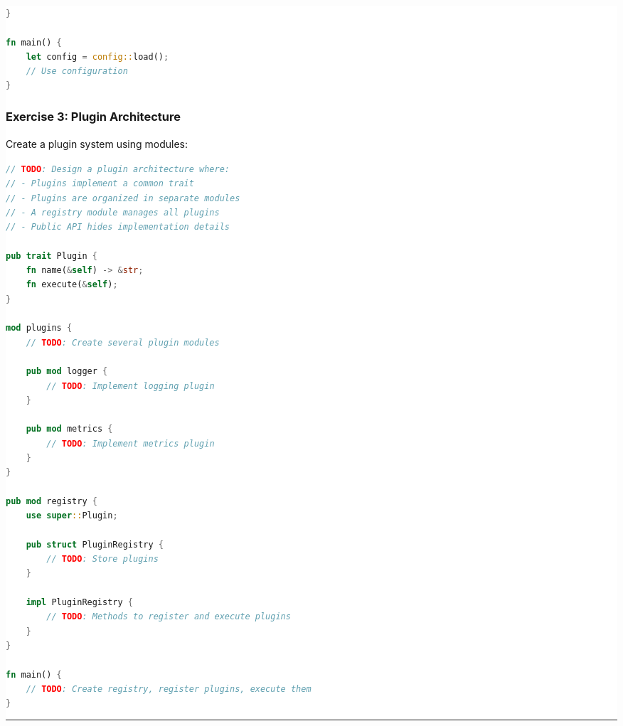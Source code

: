 ```rust
}

fn main() {
    let config = config::load();
    // Use configuration
}
```

### Exercise 3: Plugin Architecture

Create a plugin system using modules:

```rust
// TODO: Design a plugin architecture where:
// - Plugins implement a common trait
// - Plugins are organized in separate modules
// - A registry module manages all plugins
// - Public API hides implementation details

pub trait Plugin {
    fn name(&self) -> &str;
    fn execute(&self);
}

mod plugins {
    // TODO: Create several plugin modules
    
    pub mod logger {
        // TODO: Implement logging plugin
    }
    
    pub mod metrics {
        // TODO: Implement metrics plugin
    }
}

pub mod registry {
    use super::Plugin;
    
    pub struct PluginRegistry {
        // TODO: Store plugins
    }
    
    impl PluginRegistry {
        // TODO: Methods to register and execute plugins
    }
}

fn main() {
    // TODO: Create registry, register plugins, execute them
}
```

---